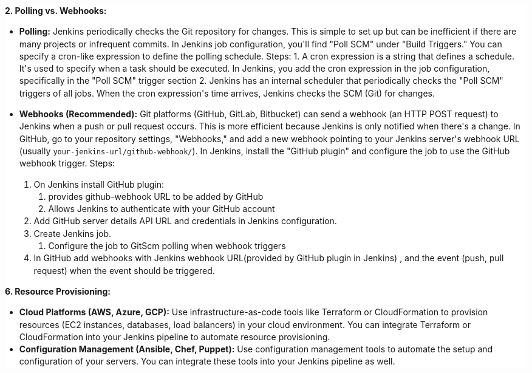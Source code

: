 


**2. Polling vs. Webhooks:**

- **Polling:** Jenkins periodically checks the Git repository for changes. This is simple to set up but can be inefficient if there are many projects or infrequent commits. In Jenkins job configuration, you'll find "Poll SCM" under "Build Triggers." You can specify a cron-like expression to define the polling schedule.
	Steps:
		1. A cron expression is a string that defines a schedule. It's used to specify when a task should be executed. In Jenkins, you add the cron expression in the job configuration, specifically in the "Poll SCM" trigger section
		2. Jenkins has an internal scheduler that periodically checks the "Poll SCM" triggers of all jobs. When the cron expression's time arrives, Jenkins checks the SCM (Git) for changes.
    
- **Webhooks (Recommended):** Git platforms (GitHub, GitLab, Bitbucket) can send a webhook (an HTTP POST request) to Jenkins when a push or pull request occurs. This is more efficient because Jenkins is only notified when there's a change. In GitHub, go to your repository settings, "Webhooks," and add a new webhook pointing to your Jenkins server's webhook URL (usually `your-jenkins-url/github-webhook/`). In Jenkins, install the "GitHub plugin" and configure the job to use the GitHub webhook trigger.
	Steps:
	1. On Jenkins install GitHub plugin: 
		1. provides github-webhook URL to be added by GitHub
		2. Allows Jenkins to authenticate with your GitHub account
	2. Add GitHub server details API URL and credentials in Jenkins configuration.
	3. Create Jenkins job.
		1. Configure the job to GitScm polling when webhook triggers
	4. In GitHub add webhooks with Jenkins webhook URL(provided by GitHub plugin in Jenkins) , and the event (push, pull request) when the event should be triggered.

    
**6. Resource Provisioning:**
- **Cloud Platforms (AWS, Azure, GCP):** Use infrastructure-as-code tools like Terraform or CloudFormation to provision resources (EC2 instances, databases, load balancers) in your cloud environment. You can integrate Terraform or CloudFormation into your Jenkins pipeline to automate resource provisioning.
- **Configuration Management (Ansible, Chef, Puppet):** Use configuration management tools to automate the setup and configuration of your servers. You can integrate these tools into your Jenkins pipeline as well.


